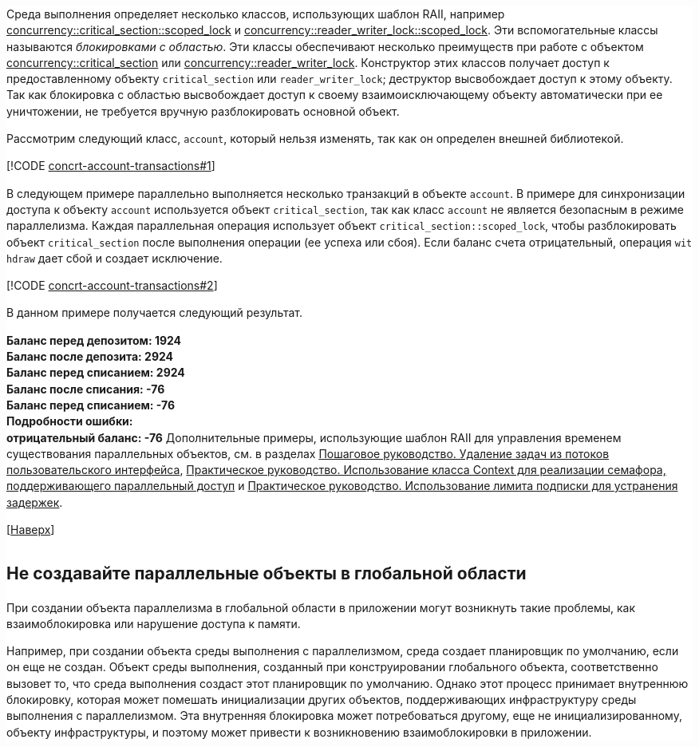  Среда выполнения определяет несколько классов, использующих шаблон RAII, например [concurrency::critical\_section::scoped\_lock](../Topic/critical_section::scoped_lock%20Class.md) и [concurrency::reader\_writer\_lock::scoped\_lock](../Topic/reader_writer_lock::scoped_lock%20Class.md).  Эти вспомогательные классы называются *блокировками с областью*.  Эти классы обеспечивают несколько преимуществ при работе с объектом [concurrency::critical\_section](../../parallel/concrt/reference/critical-section-class.md) или [concurrency::reader\_writer\_lock](../Topic/reader_writer_lock%20Class.md).  Конструктор этих классов получает доступ к предоставленному объекту `critical_section` или `reader_writer_lock`; деструктор высвобождает доступ к этому объекту.  Так как блокировка с областью высвобождает доступ к своему взаимоисключающему объекту автоматически при ее уничтожении, не требуется вручную разблокировать основной объект.  
  
 Рассмотрим следующий класс, `account`, который нельзя изменять, так как он определен внешней библиотекой.  
  
 [!CODE [concrt-account-transactions#1](../CodeSnippet/VS_Snippets_ConcRT/concrt-account-transactions#1)]  
  
 В следующем примере параллельно выполняется несколько транзакций в объекте `account`.  В примере для синхронизации доступа к объекту `account` используется объект `critical_section`, так как класс `account` не является безопасным в режиме параллелизма.  Каждая параллельная операция использует объект `critical_section::scoped_lock`, чтобы разблокировать объект `critical_section` после выполнения операции \(ее успеха или сбоя\).  Если баланс счета отрицательный, операция `withdraw` дает сбой и создает исключение.  
  
 [!CODE [concrt-account-transactions#2](../CodeSnippet/VS_Snippets_ConcRT/concrt-account-transactions#2)]  
  
 В данном примере получается следующий результат.  
  
  **Баланс перед депозитом: 1924**  
**Баланс после депозита: 2924**  
**Баланс перед списанием: 2924**  
**Баланс после списания: \-76**  
**Баланс перед списанием: \-76**  
**Подробности ошибки:**  
 **отрицательный баланс: \-76** Дополнительные примеры, использующие шаблон RAII для управления временем существования параллельных объектов, см. в разделах [Пошаговое руководство. Удаление задач из потоков пользовательского интерфейса](../../parallel/concrt/walkthrough-removing-work-from-a-user-interface-thread.md), [Практическое руководство. Использование класса Context для реализации семафора, поддерживающего параллельный доступ](../../parallel/concrt/how-to-use-the-context-class-to-implement-a-cooperative-semaphore.md) и [Практическое руководство. Использование лимита подписки для устранения задержек](../../parallel/concrt/how-to-use-oversubscription-to-offset-latency.md).  
  
 \[[Наверх](#top)\]  
  
##  <a name="global-scope"></a> Не создавайте параллельные объекты в глобальной области  
 При создании объекта параллелизма в глобальной области в приложении могут возникнуть такие проблемы, как взаимоблокировка или нарушение доступа к памяти.  
  
 Например, при создании объекта среды выполнения с параллелизмом, среда создает планировщик по умолчанию, если он еще не создан.  Объект среды выполнения, созданный при конструировании глобального объекта, соответственно вызовет то, что среда выполнения создаст этот планировщик по умолчанию.  Однако этот процесс принимает внутреннюю блокировку, которая может помешать инициализации других объектов, поддерживающих инфраструктуру среды выполнения с параллелизмом.  Эта внутренняя блокировка может потребоваться другому, еще не инициализированному, объекту инфраструктуры, и поэтому может привести к возникновению взаимоблокировки в приложении.  
  